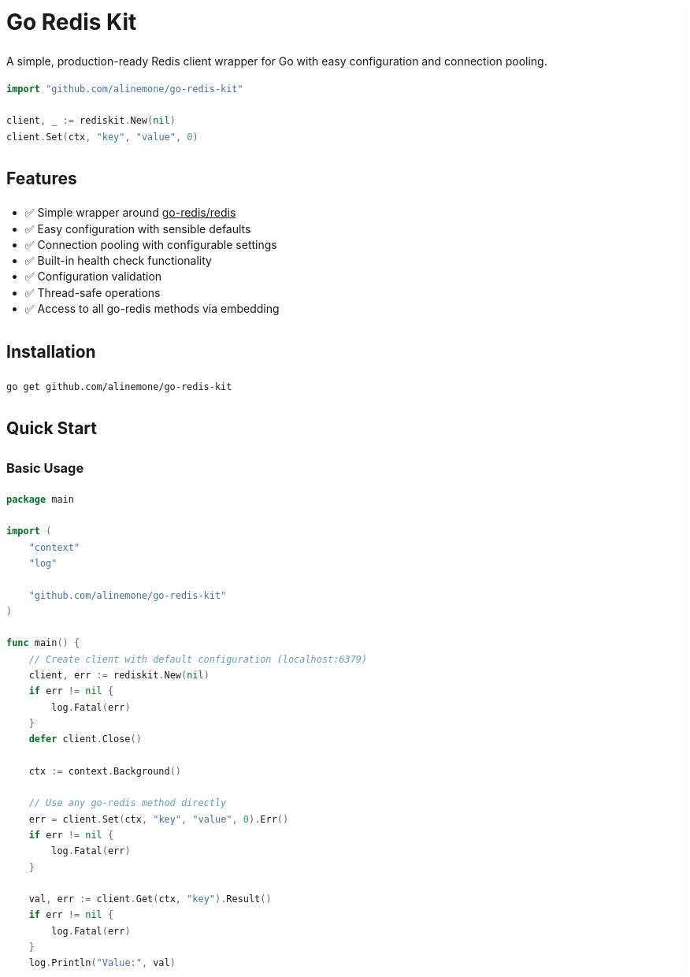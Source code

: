 # Go Redis Kit

A simple, production-ready Redis client wrapper for Go with easy configuration and connection pooling.

```go
import "github.com/alinemone/go-redis-kit"

client, _ := rediskit.New(nil)
client.Set(ctx, "key", "value", 0)
```

## Features

- ✅ Simple wrapper around [go-redis/redis](https://github.com/redis/go-redis)
- ✅ Easy configuration with sensible defaults
- ✅ Connection pooling with configurable settings
- ✅ Built-in health check functionality
- ✅ Configuration validation
- ✅ Thread-safe operations
- ✅ Access to all go-redis methods via embedding

## Installation

```bash
go get github.com/alinemone/go-redis-kit
```

## Quick Start

### Basic Usage

```go
package main

import (
    "context"
    "log"

    "github.com/alinemone/go-redis-kit"
)

func main() {
    // Create client with default configuration (localhost:6379)
    client, err := rediskit.New(nil)
    if err != nil {
        log.Fatal(err)
    }
    defer client.Close()

    ctx := context.Background()

    // Use any go-redis method directly
    err = client.Set(ctx, "key", "value", 0).Err()
    if err != nil {
        log.Fatal(err)
    }

    val, err := client.Get(ctx, "key").Result()
    if err != nil {
        log.Fatal(err)
    }
    log.Println("Value:", val)
```